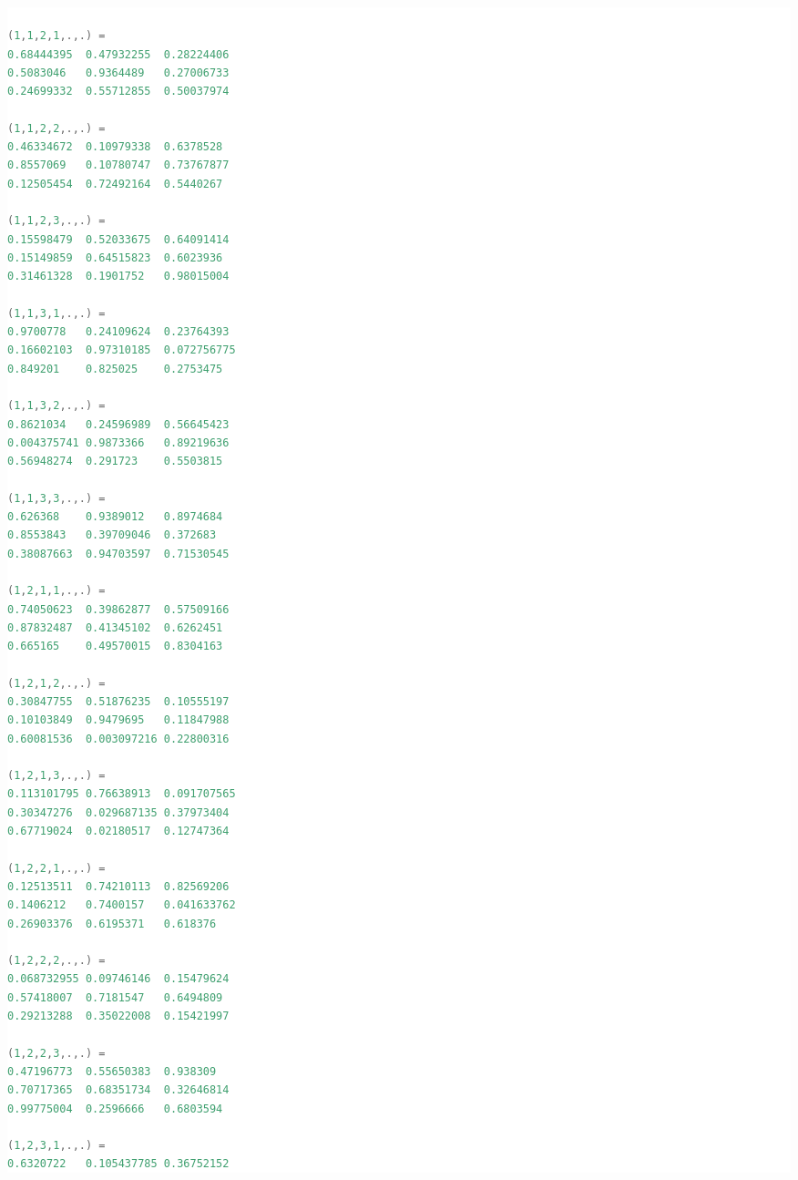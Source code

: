 ```scala

(1,1,2,1,.,.) =
0.68444395	0.47932255	0.28224406	
0.5083046	0.9364489	0.27006733	
0.24699332	0.55712855	0.50037974	

(1,1,2,2,.,.) =
0.46334672	0.10979338	0.6378528	
0.8557069	0.10780747	0.73767877	
0.12505454	0.72492164	0.5440267	

(1,1,2,3,.,.) =
0.15598479	0.52033675	0.64091414	
0.15149859	0.64515823	0.6023936	
0.31461328	0.1901752	0.98015004	

(1,1,3,1,.,.) =
0.9700778	0.24109624	0.23764393	
0.16602103	0.97310185	0.072756775	
0.849201	0.825025	0.2753475	

(1,1,3,2,.,.) =
0.8621034	0.24596989	0.56645423	
0.004375741	0.9873366	0.89219636	
0.56948274	0.291723	0.5503815	

(1,1,3,3,.,.) =
0.626368	0.9389012	0.8974684	
0.8553843	0.39709046	0.372683	
0.38087663	0.94703597	0.71530545	

(1,2,1,1,.,.) =
0.74050623	0.39862877	0.57509166	
0.87832487	0.41345102	0.6262451	
0.665165	0.49570015	0.8304163	

(1,2,1,2,.,.) =
0.30847755	0.51876235	0.10555197	
0.10103849	0.9479695	0.11847988	
0.60081536	0.003097216	0.22800316	

(1,2,1,3,.,.) =
0.113101795	0.76638913	0.091707565	
0.30347276	0.029687135	0.37973404	
0.67719024	0.02180517	0.12747364	

(1,2,2,1,.,.) =
0.12513511	0.74210113	0.82569206	
0.1406212	0.7400157	0.041633762	
0.26903376	0.6195371	0.618376	

(1,2,2,2,.,.) =
0.068732955	0.09746146	0.15479624	
0.57418007	0.7181547	0.6494809	
0.29213288	0.35022008	0.15421997	

(1,2,2,3,.,.) =
0.47196773	0.55650383	0.938309	
0.70717365	0.68351734	0.32646814	
0.99775004	0.2596666	0.6803594	

(1,2,3,1,.,.) =
0.6320722	0.105437785	0.36752152	
```